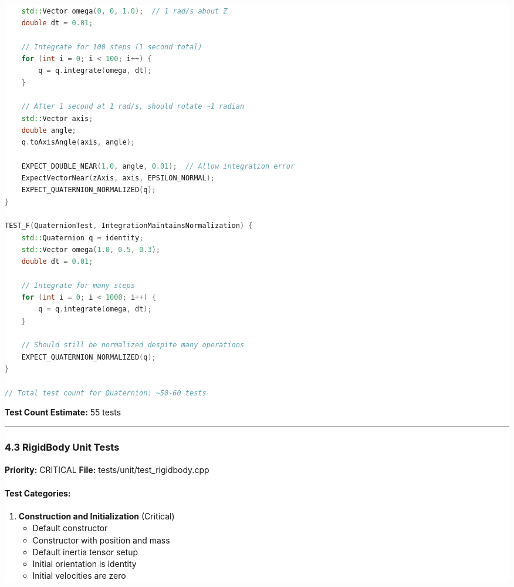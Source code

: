```cpp
    std::Vector omega(0, 0, 1.0);  // 1 rad/s about Z
    double dt = 0.01;

    // Integrate for 100 steps (1 second total)
    for (int i = 0; i < 100; i++) {
        q = q.integrate(omega, dt);
    }

    // After 1 second at 1 rad/s, should rotate ~1 radian
    std::Vector axis;
    double angle;
    q.toAxisAngle(axis, angle);

    EXPECT_DOUBLE_NEAR(1.0, angle, 0.01);  // Allow integration error
    ExpectVectorNear(zAxis, axis, EPSILON_NORMAL);
    EXPECT_QUATERNION_NORMALIZED(q);
}

TEST_F(QuaternionTest, IntegrationMaintainsNormalization) {
    std::Quaternion q = identity;
    std::Vector omega(1.0, 0.5, 0.3);
    double dt = 0.01;

    // Integrate for many steps
    for (int i = 0; i < 1000; i++) {
        q = q.integrate(omega, dt);
    }

    // Should still be normalized despite many operations
    EXPECT_QUATERNION_NORMALIZED(q);
}

// Total test count for Quaternion: ~50-60 tests
```

**Test Count Estimate:** 55 tests

---

### 4.3 RigidBody Unit Tests

**Priority:** CRITICAL
**File:** tests/unit/test_rigidbody.cpp

#### Test Categories:

1. **Construction and Initialization** (Critical)
   - Default constructor
   - Constructor with position and mass
   - Default inertia tensor setup
   - Initial orientation is identity
   - Initial velocities are zero
